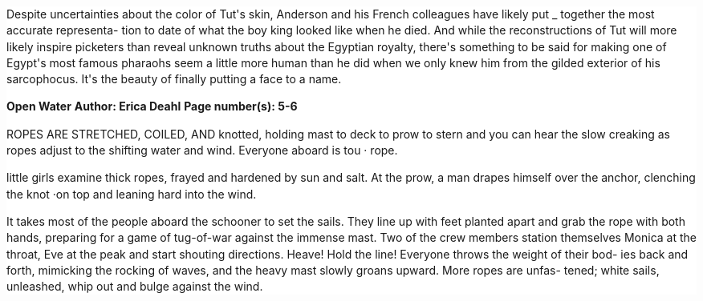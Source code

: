 Despite uncertainties about the 
color of Tut's skin, Anderson and his 
French colleagues have likely put 
_ together the most accurate representa-
tion to date of what the boy king 
looked like when he died. And while 
the reconstructions of Tut will more 
likely inspire picketers than reveal 
unknown truths about the Egyptian 
royalty, there's something to be said 
for making one of Egypt's most 
famous pharaohs seem a little more 
human than he did when we only 
knew him from the gilded exterior of 
his sarcophocus. It's the beauty of 
finally putting a face to a name. 


**Open Water**
**Author: Erica Deahl**
**Page number(s): 5-6**

ROPES ARE STRETCHED, COILED, AND 
knotted, holding mast to deck to prow to 
stern and you can hear the slow creaking 
as ropes adjust to the shifting water and 
wind. Everyone aboard is tou · 
rope. 

little girls examine thick ropes, frayed and 
hardened by sun and salt. At the prow, a 
man drapes himself over the anchor, 
clenching the knot ·on top and leaning 
hard into the wind. 

It takes most of the 
people 
aboard the schooner to set the sails. They 
line up with feet planted apart and grab 
the rope with both hands, preparing for a 
game of tug-of-war against the immense 
mast. Two of the crew members station 
themselves 
Monica at the throat, Eve at 
the peak and start shouting directions. 
Heave! 
Hold the line! 
Everyone throws the weight of their bod-
ies back and forth, mimicking the rocking 
of waves, and the heavy mast slowly 
groans upward. More ropes are unfas-
tened; white sails, unleashed, whip out 
and bulge against the wind. 
